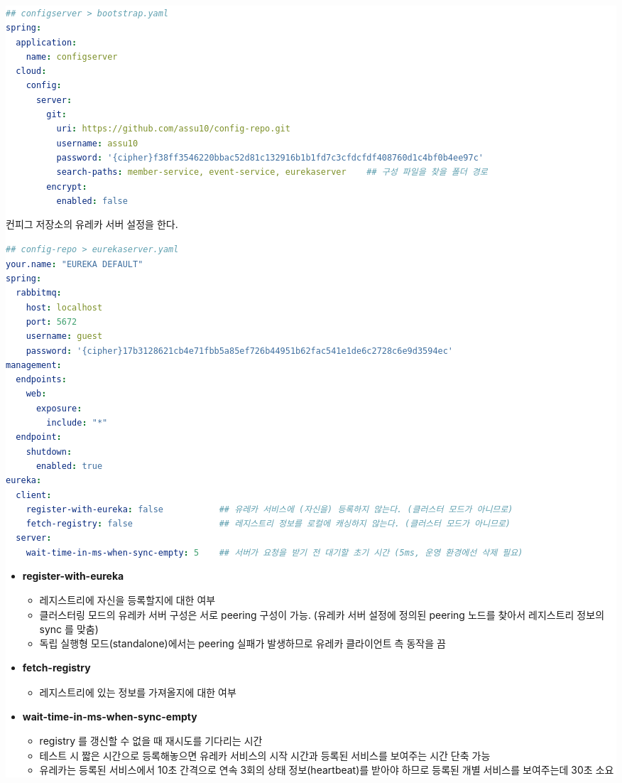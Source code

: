```yaml
## configserver > bootstrap.yaml
spring:
  application:
    name: configserver
  cloud:
    config:
      server:
        git:
          uri: https://github.com/assu10/config-repo.git
          username: assu10
          password: '{cipher}f38ff3546220bbac52d81c132916b1b1fd7c3cfdcfdf408760d1c4bf0b4ee97c'
          search-paths: member-service, event-service, eurekaserver    ## 구성 파일을 찾을 폴더 경로
        encrypt:
          enabled: false
```

컨피그 저장소의 유레카 서버 설정을 한다.

```yaml
## config-repo > eurekaserver.yaml
your.name: "EUREKA DEFAULT"
spring:
  rabbitmq:
    host: localhost
    port: 5672
    username: guest
    password: '{cipher}17b3128621cb4e71fbb5a85ef726b44951b62fac541e1de6c2728c6e9d3594ec'
management:
  endpoints:
    web:
      exposure:
        include: "*"
  endpoint:
    shutdown:
      enabled: true
eureka:
  client:
    register-with-eureka: false           ## 유레카 서비스에 (자신을) 등록하지 않는다. (클러스터 모드가 아니므로)
    fetch-registry: false                 ## 레지스트리 정보를 로컬에 캐싱하지 않는다. (클러스터 모드가 아니므로)
  server:
    wait-time-in-ms-when-sync-empty: 5    ## 서버가 요청을 받기 전 대기할 초기 시간 (5ms, 운영 환경에선 삭제 필요)
```

- **register-with-eureka**
    - 레지스트리에 자신을 등록할지에 대한 여부
    - 클러스터링 모드의 유레카 서버 구성은 서로 peering 구성이 가능.
      (유레카 서버 설정에 정의된 peering 노드를 찾아서 레지스트리 정보의 sync 를 맞춤)
    - 독립 실행형 모드(standalone)에서는 peering 실패가 발생하므로 유레카 클라이언트 측 동작을 끔

- **fetch-registry**
    - 레지스트리에 있는 정보를 가져올지에 대한 여부

- **wait-time-in-ms-when-sync-empty**
    - registry 를 갱신할 수 없을 때 재시도를 기다리는 시간
    - 테스트 시 짧은 시간으로 등록해놓으면 유레카 서비스의 시작 시간과 등록된 서비스를 보여주는 시간 단축 가능
    - 유레카는 등록된 서비스에서 10초 간격으로 연속 3회의 상태 정보(heartbeat)를 받아야 하므로 등록된 개별 서비스를 보여주는데 30초 소요
    